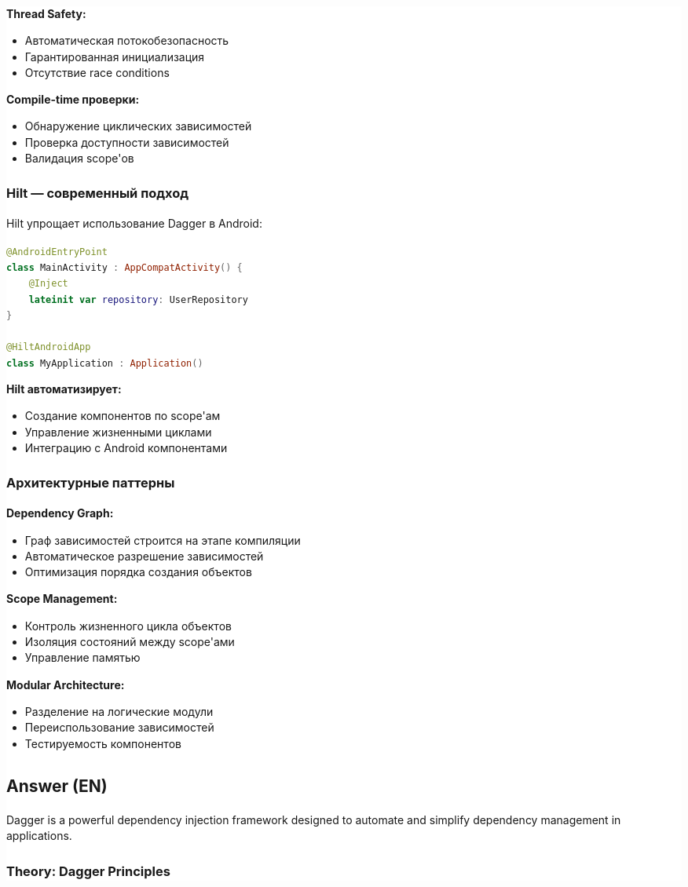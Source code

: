 **Thread Safety:**
- Автоматическая потокобезопасность
- Гарантированная инициализация
- Отсутствие race conditions

**Compile-time проверки:**
- Обнаружение циклических зависимостей
- Проверка доступности зависимостей
- Валидация scope'ов

### Hilt — современный подход

Hilt упрощает использование Dagger в Android:

```kotlin
@AndroidEntryPoint
class MainActivity : AppCompatActivity() {
    @Inject
    lateinit var repository: UserRepository
}

@HiltAndroidApp
class MyApplication : Application()
```

**Hilt автоматизирует:**
- Создание компонентов по scope'ам
- Управление жизненными циклами
- Интеграцию с Android компонентами

### Архитектурные паттерны

**Dependency Graph:**
- Граф зависимостей строится на этапе компиляции
- Автоматическое разрешение зависимостей
- Оптимизация порядка создания объектов

**Scope Management:**
- Контроль жизненного цикла объектов
- Изоляция состояний между scope'ами
- Управление памятью

**Modular Architecture:**
- Разделение на логические модули
- Переиспользование зависимостей
- Тестируемость компонентов

## Answer (EN)

Dagger is a powerful dependency injection framework designed to automate and simplify dependency management in applications.

### Theory: Dagger Principles
